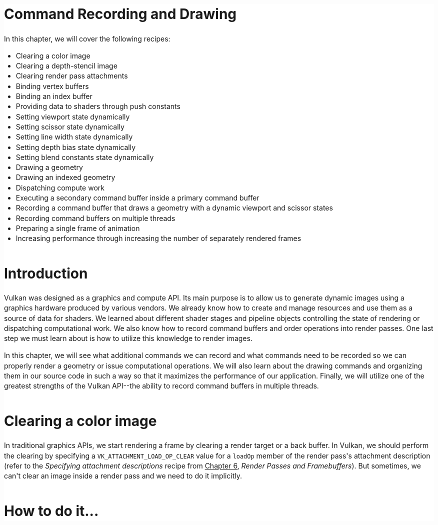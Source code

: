 # Command Recording and Drawing

In this chapter, we will cover the following recipes:

*   Clearing a color image
*   Clearing a depth-stencil image
*   Clearing render pass attachments
*   Binding vertex buffers
*   Binding an index buffer
*   Providing data to shaders through push constants
*   Setting viewport state dynamically
*   Setting scissor state dynamically
*   Setting line width state dynamically
*   Setting depth bias state dynamically
*   Setting blend constants state dynamically
*   Drawing a geometry
*   Drawing an indexed geometry
*   Dispatching compute work
*   Executing a secondary command buffer inside a primary command buffer
*   Recording a command buffer that draws a geometry with a dynamic viewport and scissor states
*   Recording command buffers on multiple threads
*   Preparing a single frame of animation
*   Increasing performance through increasing the number of separately rendered frames

# Introduction

Vulkan was designed as a graphics and compute API. Its main purpose is to allow us to generate dynamic images using a graphics hardware produced by various vendors. We already know how to create and manage resources and use them as a source of data for shaders. We learned about different shader stages and pipeline objects controlling the state of rendering or dispatching computational work. We also know how to record command buffers and order operations into render passes. One last step we must learn about is how to utilize this knowledge to render images.

In this chapter, we will see what additional commands we can record and what commands need to be recorded so we can properly render a geometry or issue computational operations. We will also learn about the drawing commands and organizing them in our source code in such a way so that it maximizes the performance of our application. Finally, we will utilize one of the greatest strengths of the Vulkan API--the ability to record command buffers in multiple threads.

# Clearing a color image

In traditional graphics APIs, we start rendering a frame by clearing a render target or a back buffer. In Vulkan, we should perform the clearing by specifying a `VK_ATTACHMENT_LOAD_OP_CLEAR` value for a `loadOp` member of the render pass's attachment description (refer to the *Specifying attachment descriptions* recipe from [Chapter 6](2de4339d-8912-440a-89a6-fd1f84961448.xhtml), *Render Passes and Framebuffers*). But sometimes, we can't clear an image inside a render pass and we need to do it implicitly.

# How to do it...
